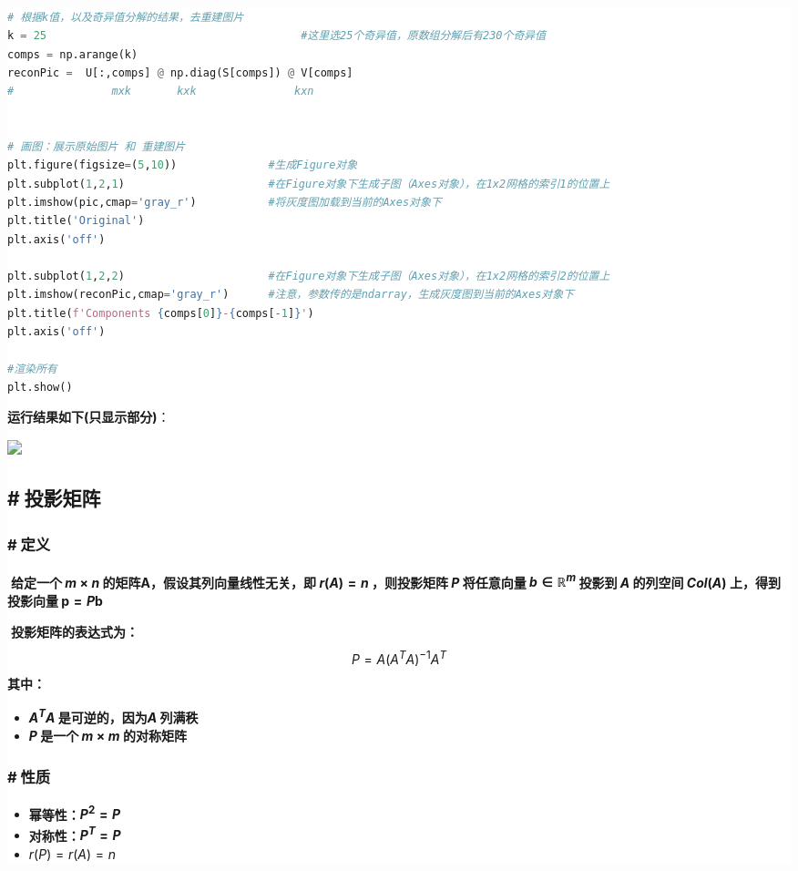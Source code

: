 ```python
# 根据k值，以及奇异值分解的结果，去重建图片
k = 25									     #这里选25个奇异值，原数组分解后有230个奇异值
comps = np.arange(k)
reconPic =  U[:,comps] @ np.diag(S[comps]) @ V[comps]
#               mxk       kxk               kxn


# 画图：展示原始图片 和 重建图片
plt.figure(figsize=(5,10))				#生成Figure对象
plt.subplot(1,2,1)						#在Figure对象下生成子图（Axes对象），在1x2网格的索引1的位置上
plt.imshow(pic,cmap='gray_r')			#将灰度图加载到当前的Axes对象下
plt.title('Original')
plt.axis('off')

plt.subplot(1,2,2)						#在Figure对象下生成子图（Axes对象），在1x2网格的索引2的位置上
plt.imshow(reconPic,cmap='gray_r')		#注意，参数传的是ndarray，生成灰度图到当前的Axes对象下
plt.title(f'Components {comps[0]}-{comps[-1]}')
plt.axis('off')

#渲染所有
plt.show()

```

**运行结果如下(只显示部分)**：

![](G:\01资料\Pictures\SVD_example.png)





## # 投影矩阵

### # 定义

​		**给定一个 $m \times n$ 的矩阵A，假设其列向量线性无关，即  $r(A) = n$ ，则投影矩阵  $P$  将任意向量  $b \in \mathbb{R}^m$ 投影到 $A$ 的列空间 $Col(A)$ 上，得到投影向量 $\mathbf{p} = P \mathbf{b}$**

​		**投影矩阵的表达式为：**
$$
P = A(A^TA)^{-1}A^T
$$
​		**其中：**

- **$A^TA$ 是可逆的，因为$A$ 列满秩**
- **$P$ 是一个 $m \times m$ 的对称矩阵**



### # 性质

- **幂等性：$P^2 = P$**
- **对称性：$P^T = P$**
- $r(P) = r(A) = n$
